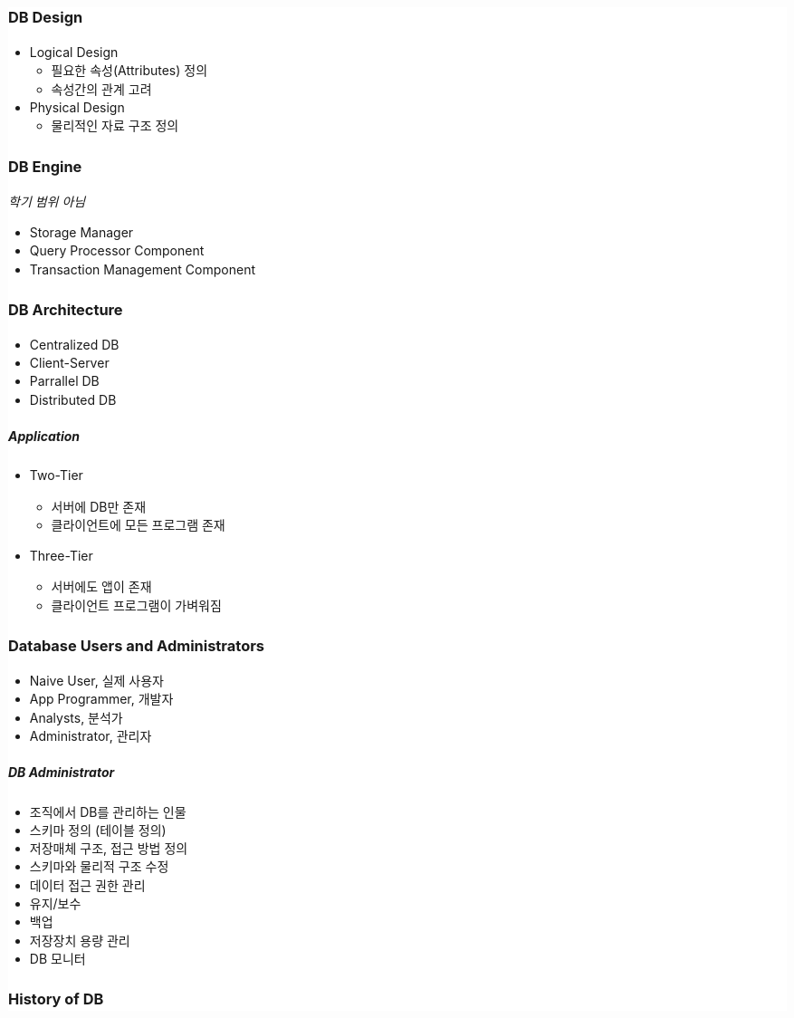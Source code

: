 ### DB Design

- Logical Design
  - 필요한 속성(Attributes) 정의
  - 속성간의 관계 고려
- Physical Design
  - 물리적인 자료 구조 정의

### DB Engine

_학기 범위 아님_

- Storage Manager
- Query Processor Component
- Transaction Management Component

### DB Architecture

- Centralized DB
- Client-Server
- Parrallel DB
- Distributed DB

##### Application

- Two-Tier

  - 서버에 DB만 존재
  - 클라이언트에 모든 프로그램 존재

- Three-Tier
  - 서버에도 앱이 존재
  - 클라이언트 프로그램이 가벼워짐

### Database Users and Administrators

- Naive User, 실제 사용자
- App Programmer, 개발자
- Analysts, 분석가
- Administrator, 관리자

##### DB Administrator

- 조직에서 DB를 관리하는 인물
- 스키마 정의 (테이블 정의)
- 저장매체 구조, 접근 방법 정의
- 스키마와 물리적 구조 수정
- 데이터 접근 권한 관리
- 유지/보수
- 백업
- 저장장치 용량 관리
- DB 모니터

### History of DB
